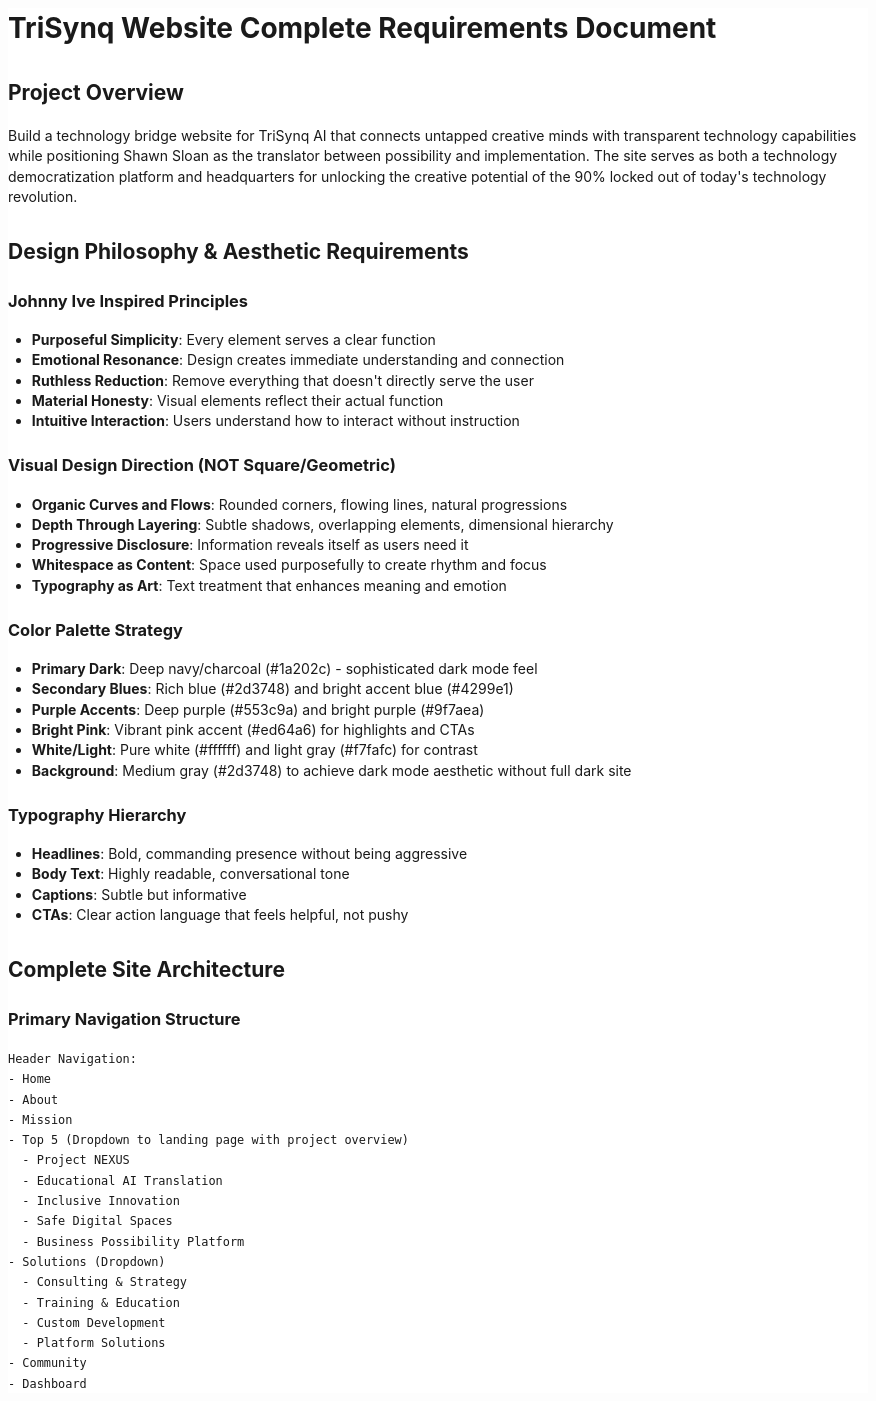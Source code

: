 # TriSynq Website Complete Requirements Document

## **Project Overview**
Build a technology bridge website for TriSynq AI that connects untapped creative minds with transparent technology capabilities while positioning Shawn Sloan as the translator between possibility and implementation. The site serves as both a technology democratization platform and headquarters for unlocking the creative potential of the 90% locked out of today's technology revolution.

## **Design Philosophy & Aesthetic Requirements**

### **Johnny Ive Inspired Principles**
- **Purposeful Simplicity**: Every element serves a clear function
- **Emotional Resonance**: Design creates immediate understanding and connection
- **Ruthless Reduction**: Remove everything that doesn't directly serve the user
- **Material Honesty**: Visual elements reflect their actual function
- **Intuitive Interaction**: Users understand how to interact without instruction

### **Visual Design Direction (NOT Square/Geometric)**
- **Organic Curves and Flows**: Rounded corners, flowing lines, natural progressions
- **Depth Through Layering**: Subtle shadows, overlapping elements, dimensional hierarchy
- **Progressive Disclosure**: Information reveals itself as users need it
- **Whitespace as Content**: Space used purposefully to create rhythm and focus
- **Typography as Art**: Text treatment that enhances meaning and emotion

### **Color Palette Strategy**
- **Primary Dark**: Deep navy/charcoal (#1a202c) - sophisticated dark mode feel
- **Secondary Blues**: Rich blue (#2d3748) and bright accent blue (#4299e1)
- **Purple Accents**: Deep purple (#553c9a) and bright purple (#9f7aea)
- **Bright Pink**: Vibrant pink accent (#ed64a6) for highlights and CTAs
- **White/Light**: Pure white (#ffffff) and light gray (#f7fafc) for contrast
- **Background**: Medium gray (#2d3748) to achieve dark mode aesthetic without full dark site

### **Typography Hierarchy**
- **Headlines**: Bold, commanding presence without being aggressive
- **Body Text**: Highly readable, conversational tone
- **Captions**: Subtle but informative
- **CTAs**: Clear action language that feels helpful, not pushy

## **Complete Site Architecture**

### **Primary Navigation Structure**
```
Header Navigation:
- Home
- About
- Mission
- Top 5 (Dropdown to landing page with project overview)
  - Project NEXUS
  - Educational AI Translation
  - Inclusive Innovation
  - Safe Digital Spaces
  - Business Possibility Platform
- Solutions (Dropdown)
  - Consulting & Strategy
  - Training & Education
  - Custom Development
  - Platform Solutions
- Community
- Dashboard
```